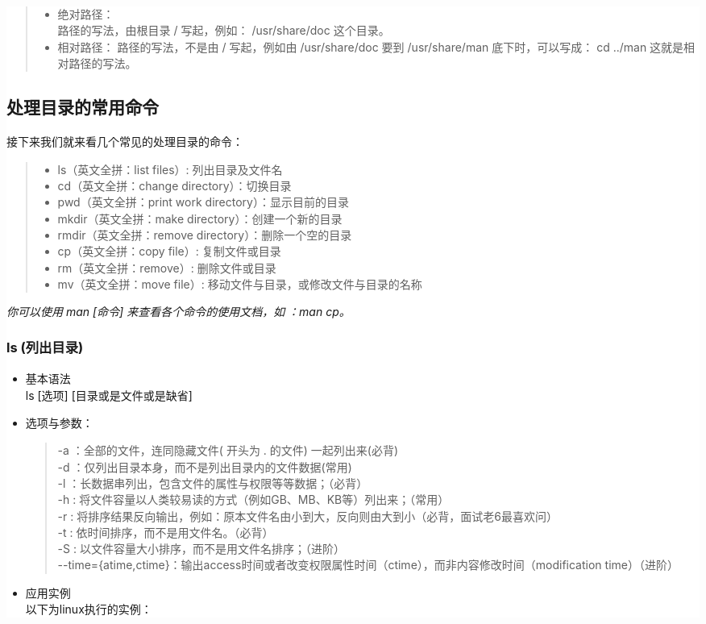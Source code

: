 > - 绝对路径：  
路径的写法，由根目录 / 写起，例如： /usr/share/doc 这个目录。  
>- 相对路径：
路径的写法，不是由 / 写起，例如由 /usr/share/doc 要到 /usr/share/man 底下时，可以写成： cd ../man 这就是相对路径的写法。  

## 处理目录的常用命令  
接下来我们就来看几个常见的处理目录的命令： 
>- ls（英文全拼：list files）: 列出目录及文件名
>- cd（英文全拼：change directory）：切换目录
>- pwd（英文全拼：print work directory）：显示目前的目录
>- mkdir（英文全拼：make directory）：创建一个新的目录
>- rmdir（英文全拼：remove directory）：删除一个空的目录
>- cp（英文全拼：copy file）: 复制文件或目录
>- rm（英文全拼：remove）: 删除文件或目录
>- mv（英文全拼：move file）: 移动文件与目录，或修改文件与目录的名称    

_你可以使用 man [命令] 来查看各个命令的使用文档，如 ：man cp。_
  ### ls (列出目录) 
- 基本语法  
    ls [选项] [目录或是文件或是缺省]

- 选项与参数：

    > -a ：全部的文件，连同隐藏文件( 开头为 . 的文件) 一起列出来(必背)  
    >-d ：仅列出目录本身，而不是列出目录内的文件数据(常用)   
    >-l ：长数据串列出，包含文件的属性与权限等等数据；（必背）  
    > -h : 将文件容量以人类较易读的方式（例如GB、MB、KB等）列出来；（常用）  
    > -r : 将排序结果反向输出，例如：原本文件名由小到大，反向则由大到小（必背，面试老6最喜欢问）  
    > -t : 依时间排序，而不是用文件名。（必背）  
    > -S : 以文件容量大小排序，而不是用文件名排序；（进阶）   
    > --time={atime,ctime}：输出access时间或者改变权限属性时间（ctime），而非内容修改时间（modification time）（进阶）

- 应用实例  
    以下为linux执行的实例：